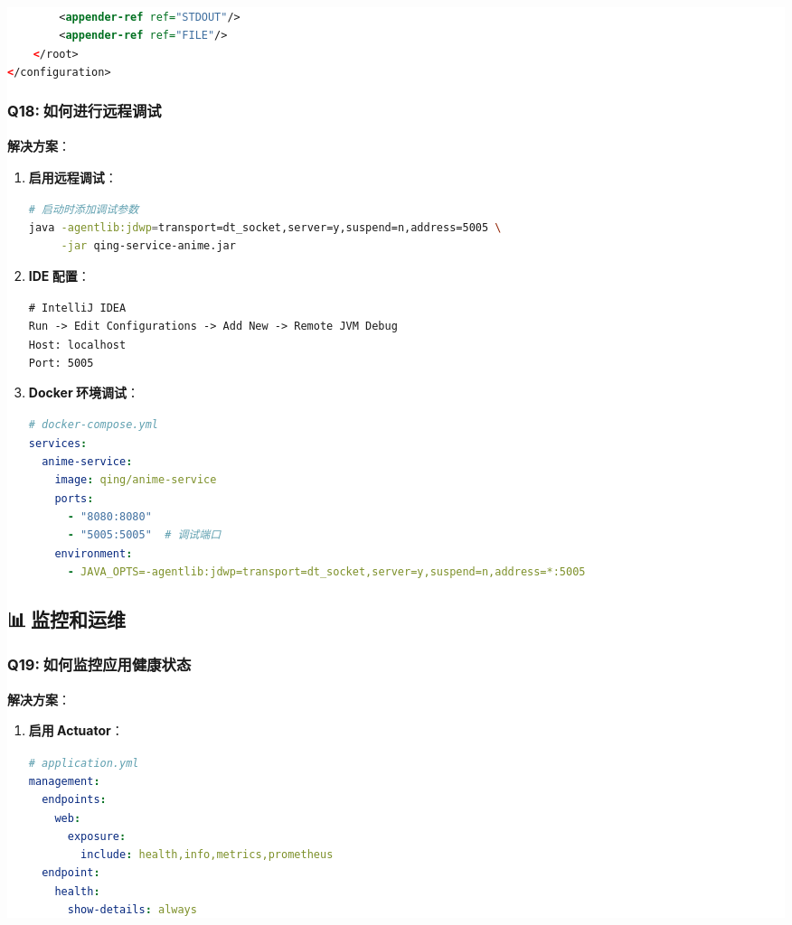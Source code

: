    ```xml
           <appender-ref ref="STDOUT"/>
           <appender-ref ref="FILE"/>
       </root>
   </configuration>
   ```

### Q18: 如何进行远程调试

**解决方案**：

1. **启用远程调试**：
   ```bash
   # 启动时添加调试参数
   java -agentlib:jdwp=transport=dt_socket,server=y,suspend=n,address=5005 \
        -jar qing-service-anime.jar
   ```

2. **IDE 配置**：
   ```
   # IntelliJ IDEA
   Run -> Edit Configurations -> Add New -> Remote JVM Debug
   Host: localhost
   Port: 5005
   ```

3. **Docker 环境调试**：
   ```yaml
   # docker-compose.yml
   services:
     anime-service:
       image: qing/anime-service
       ports:
         - "8080:8080"
         - "5005:5005"  # 调试端口
       environment:
         - JAVA_OPTS=-agentlib:jdwp=transport=dt_socket,server=y,suspend=n,address=*:5005
   ```

## 📊 监控和运维

### Q19: 如何监控应用健康状态

**解决方案**：

1. **启用 Actuator**：
   ```yaml
   # application.yml
   management:
     endpoints:
       web:
         exposure:
           include: health,info,metrics,prometheus
     endpoint:
       health:
         show-details: always
   ```
